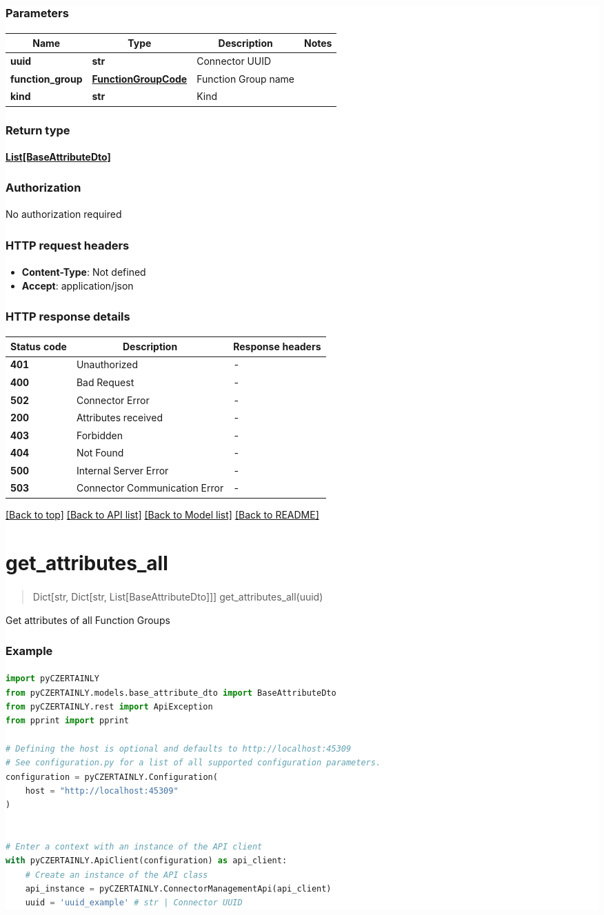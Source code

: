 

### Parameters


Name | Type | Description  | Notes
------------- | ------------- | ------------- | -------------
 **uuid** | **str**| Connector UUID | 
 **function_group** | [**FunctionGroupCode**](.md)| Function Group name | 
 **kind** | **str**| Kind | 

### Return type

[**List[BaseAttributeDto]**](BaseAttributeDto.md)

### Authorization

No authorization required

### HTTP request headers

 - **Content-Type**: Not defined
 - **Accept**: application/json

### HTTP response details

| Status code | Description | Response headers |
|-------------|-------------|------------------|
**401** | Unauthorized |  -  |
**400** | Bad Request |  -  |
**502** | Connector Error |  -  |
**200** | Attributes received |  -  |
**403** | Forbidden |  -  |
**404** | Not Found |  -  |
**500** | Internal Server Error |  -  |
**503** | Connector Communication Error |  -  |

[[Back to top]](#) [[Back to API list]](../README.md#documentation-for-api-endpoints) [[Back to Model list]](../README.md#documentation-for-models) [[Back to README]](../README.md)

# **get_attributes_all**
> Dict[str, Dict[str, List[BaseAttributeDto]]] get_attributes_all(uuid)

Get attributes of all Function Groups

### Example


```python
import pyCZERTAINLY
from pyCZERTAINLY.models.base_attribute_dto import BaseAttributeDto
from pyCZERTAINLY.rest import ApiException
from pprint import pprint

# Defining the host is optional and defaults to http://localhost:45309
# See configuration.py for a list of all supported configuration parameters.
configuration = pyCZERTAINLY.Configuration(
    host = "http://localhost:45309"
)


# Enter a context with an instance of the API client
with pyCZERTAINLY.ApiClient(configuration) as api_client:
    # Create an instance of the API class
    api_instance = pyCZERTAINLY.ConnectorManagementApi(api_client)
    uuid = 'uuid_example' # str | Connector UUID
```